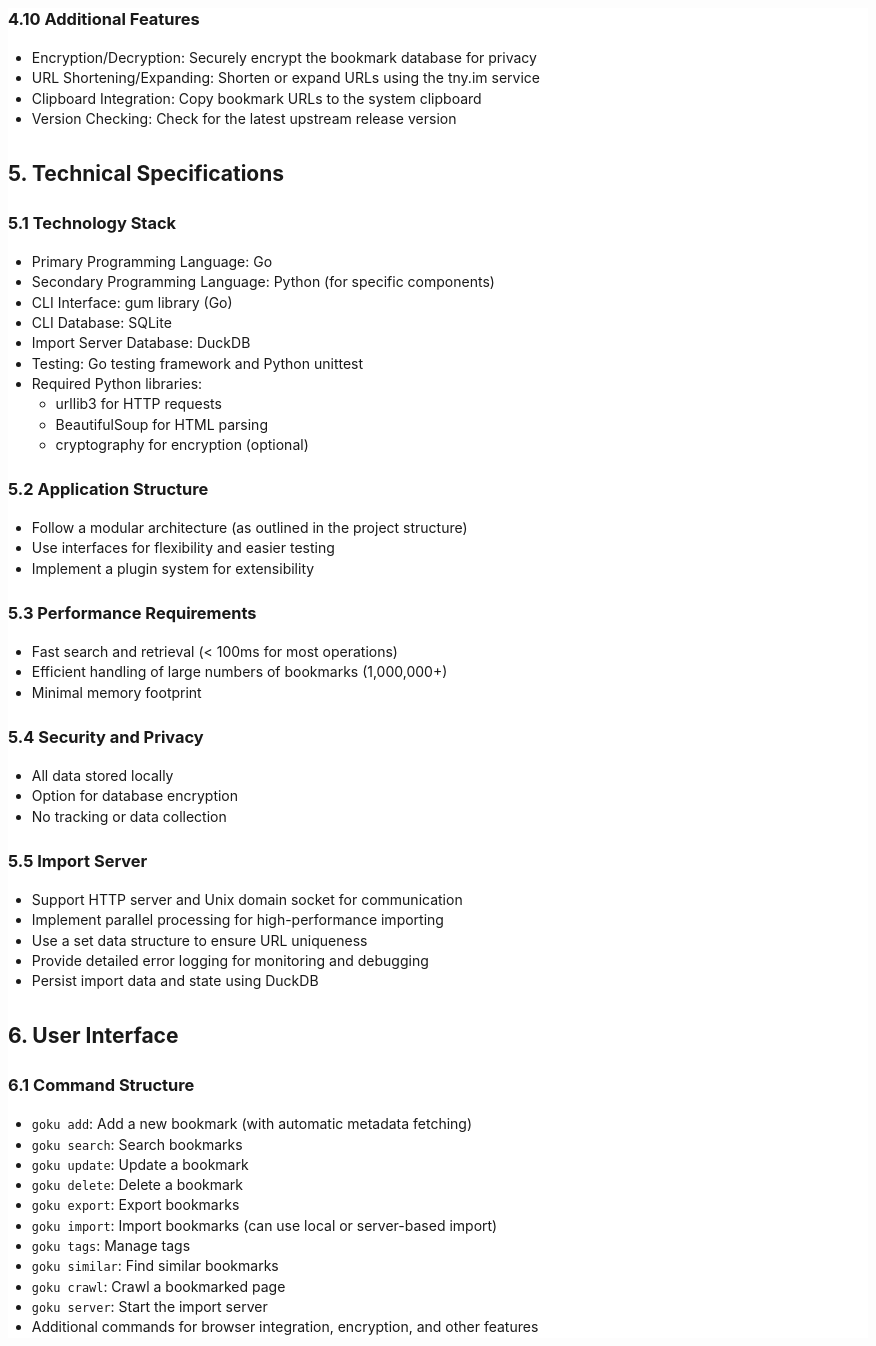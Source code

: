 ### 4.10 Additional Features
- Encryption/Decryption: Securely encrypt the bookmark database for privacy
- URL Shortening/Expanding: Shorten or expand URLs using the tny.im service
- Clipboard Integration: Copy bookmark URLs to the system clipboard
- Version Checking: Check for the latest upstream release version

## 5. Technical Specifications

### 5.1 Technology Stack
- Primary Programming Language: Go
- Secondary Programming Language: Python (for specific components)
- CLI Interface: gum library (Go)
- CLI Database: SQLite
- Import Server Database: DuckDB
- Testing: Go testing framework and Python unittest
- Required Python libraries:
  - urllib3 for HTTP requests
  - BeautifulSoup for HTML parsing
  - cryptography for encryption (optional)

### 5.2 Application Structure
- Follow a modular architecture (as outlined in the project structure)
- Use interfaces for flexibility and easier testing
- Implement a plugin system for extensibility

### 5.3 Performance Requirements
- Fast search and retrieval (< 100ms for most operations)
- Efficient handling of large numbers of bookmarks (1,000,000+)
- Minimal memory footprint

### 5.4 Security and Privacy
- All data stored locally
- Option for database encryption
- No tracking or data collection

### 5.5 Import Server
- Support HTTP server and Unix domain socket for communication
- Implement parallel processing for high-performance importing
- Use a set data structure to ensure URL uniqueness
- Provide detailed error logging for monitoring and debugging
- Persist import data and state using DuckDB

## 6. User Interface

### 6.1 Command Structure
- `goku add`: Add a new bookmark (with automatic metadata fetching)
- `goku search`: Search bookmarks
- `goku update`: Update a bookmark
- `goku delete`: Delete a bookmark
- `goku export`: Export bookmarks
- `goku import`: Import bookmarks (can use local or server-based import)
- `goku tags`: Manage tags
- `goku similar`: Find similar bookmarks
- `goku crawl`: Crawl a bookmarked page
- `goku server`: Start the import server
- Additional commands for browser integration, encryption, and other features
